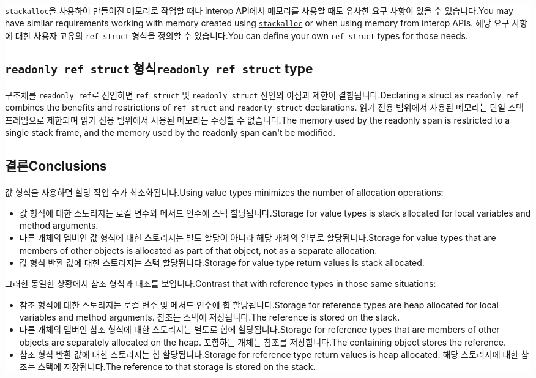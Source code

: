 <span data-ttu-id="af7ec-271">[`stackalloc`](language-reference/operators/stackalloc.md)을 사용하여 만들어진 메모리로 작업할 때나 interop API에서 메모리를 사용할 때도 유사한 요구 사항이 있을 수 있습니다.</span><span class="sxs-lookup"><span data-stu-id="af7ec-271">You may have similar requirements working with memory created using [`stackalloc`](language-reference/operators/stackalloc.md) or when using memory from interop APIs.</span></span> <span data-ttu-id="af7ec-272">해당 요구 사항에 대한 사용자 고유의 `ref struct` 형식을 정의할 수 있습니다.</span><span class="sxs-lookup"><span data-stu-id="af7ec-272">You can define your own `ref struct` types for those needs.</span></span>

## <a name="readonly-ref-struct-type"></a><span data-ttu-id="af7ec-273">`readonly ref struct` 형식</span><span class="sxs-lookup"><span data-stu-id="af7ec-273">`readonly ref struct` type</span></span>

<span data-ttu-id="af7ec-274">구조체를 `readonly ref`로 선언하면 `ref struct` 및 `readonly struct` 선언의 이점과 제한이 결합됩니다.</span><span class="sxs-lookup"><span data-stu-id="af7ec-274">Declaring a struct as `readonly ref` combines the benefits and restrictions of `ref struct` and `readonly struct` declarations.</span></span> <span data-ttu-id="af7ec-275">읽기 전용 범위에서 사용된 메모리는 단일 스택 프레임으로 제한되며 읽기 전용 범위에서 사용된 메모리는 수정할 수 없습니다.</span><span class="sxs-lookup"><span data-stu-id="af7ec-275">The memory used by the readonly span is restricted to a single stack frame, and the memory used by the readonly span can't be modified.</span></span>

## <a name="conclusions"></a><span data-ttu-id="af7ec-276">결론</span><span class="sxs-lookup"><span data-stu-id="af7ec-276">Conclusions</span></span>

<span data-ttu-id="af7ec-277">값 형식을 사용하면 할당 작업 수가 최소화됩니다.</span><span class="sxs-lookup"><span data-stu-id="af7ec-277">Using value types minimizes the number of allocation operations:</span></span>

- <span data-ttu-id="af7ec-278">값 형식에 대한 스토리지는 로컬 변수와 메서드 인수에 스택 할당됩니다.</span><span class="sxs-lookup"><span data-stu-id="af7ec-278">Storage for value types is stack allocated for local variables and method arguments.</span></span>
- <span data-ttu-id="af7ec-279">다른 개체의 멤버인 값 형식에 대한 스토리지는 별도 할당이 아니라 해당 개체의 일부로 할당됩니다.</span><span class="sxs-lookup"><span data-stu-id="af7ec-279">Storage for value types that are members of other objects is allocated as part of that object, not as a separate allocation.</span></span>
- <span data-ttu-id="af7ec-280">값 형식 반환 값에 대한 스토리지는 스택 할당됩니다.</span><span class="sxs-lookup"><span data-stu-id="af7ec-280">Storage for value type return values is stack allocated.</span></span>

<span data-ttu-id="af7ec-281">그러한 동일한 상황에서 참조 형식과 대조를 보입니다.</span><span class="sxs-lookup"><span data-stu-id="af7ec-281">Contrast that with reference types in those same situations:</span></span>

- <span data-ttu-id="af7ec-282">참조 형식에 대한 스토리지는 로컬 변수 및 메서드 인수에 힙 할당됩니다.</span><span class="sxs-lookup"><span data-stu-id="af7ec-282">Storage for reference types are heap allocated for local variables and method arguments.</span></span> <span data-ttu-id="af7ec-283">참조는 스택에 저장됩니다.</span><span class="sxs-lookup"><span data-stu-id="af7ec-283">The reference is stored on the stack.</span></span>
- <span data-ttu-id="af7ec-284">다른 개체의 멤버인 참조 형식에 대한 스토리지는 별도로 힙에 할당됩니다.</span><span class="sxs-lookup"><span data-stu-id="af7ec-284">Storage for reference types that are members of other objects are separately allocated on the heap.</span></span> <span data-ttu-id="af7ec-285">포함하는 개체는 참조를 저장합니다.</span><span class="sxs-lookup"><span data-stu-id="af7ec-285">The containing object stores the reference.</span></span>
- <span data-ttu-id="af7ec-286">참조 형식 반환 값에 대한 스토리지는 힙 할당됩니다.</span><span class="sxs-lookup"><span data-stu-id="af7ec-286">Storage for reference type return values is heap allocated.</span></span> <span data-ttu-id="af7ec-287">해당 스토리지에 대한 참조는 스택에 저장됩니다.</span><span class="sxs-lookup"><span data-stu-id="af7ec-287">The reference to that storage is stored on the stack.</span></span>
